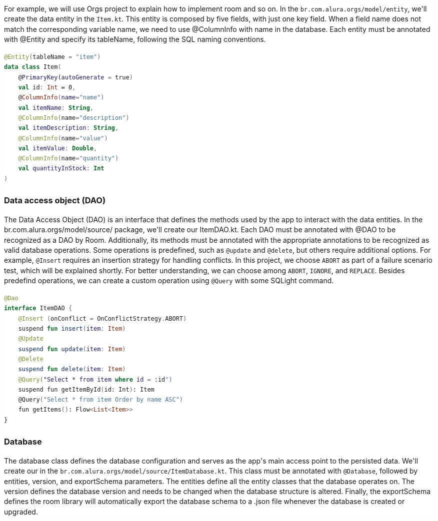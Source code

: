 For example, we will use Orgs project to explain how to implement room and so on. In the `br.com.alura.orgs/model/entity`, we'll create the data entity in the `Item.kt`. This entity is composed by five fields, with just one key field. When a field name does not match the corresponding variable name, we need to use @ColumnInfo with name in the database. Each entity must be annotated with @Entity and specify its tableName, following the SQL naming conventions. 

```kotlin
@Entity(tableName = "item")
data class Item(
    @PrimaryKey(autoGenerate = true)
    val id: Int = 0,
    @ColumnInfo(name="name")
    val itemName: String,
    @ColumnInfo(name="description")
    val itemDescription: String,
    @ColumnInfo(name="value")
    val itemValue: Double,
    @ColumnInfo(name="quantity")
    val quantityInStock: Int
)
```

### Data access object (DAO)
The Data Access Object (DAO) is an interface that defines the methods used by the app to interact with the data entities. In the br.com.alura.orgs/model/source/ package, we'll create our ItemDAO.kt. Each DAO must be annotated with @DAO to be recognized as a DAO by Room. Additionally, its methods must be annotated with the appropriate annotations to be recognized as valid database operations. Some operations is predefined, such as `@update` and `@delete`, but others require additional options. For example, `@Insert` requires an insertion strategy for handling conflicts. In this project, we choose `ABORT` as part of a failure scenario test, which will be explained shortly. For better understanding, we can choose among `ABORT`, `IGNORE`, and `REPLACE`. Besides predefind operations, we can create a custom operation using `@Query` with some SQLight command.

```kotlin
@Dao
interface ItemDAO {
    @Insert (onConflict = OnConflictStrategy.ABORT)
    suspend fun insert(item: Item)
    @Update
    suspend fun update(item: Item)
    @Delete
    suspend fun delete(item: Item)
    @Query("Select * from item where id = :id")
    suspend fun getItemById(id: Int): Item
    @Query("Select * from item Order by name ASC")
    fun getItems(): Flow<List<Item>>
}
```

### Database

The database class defines the database configuration and serves as the app's main access point to the persisted data. We'll create our in the `br.com.alura.orgs/model/source/ItemDatabase.kt`. This class must be annotated with `@Database`, followed by entities, version, and exportSchema parameters. The entities define all the entity classes that the database operates on. The version defines the database version and needs to be changed when the database structure is altered. Finally, the exportSchema defines the room library will automatically export the database schema to a .json file whenever the database is created or upgraded. 
